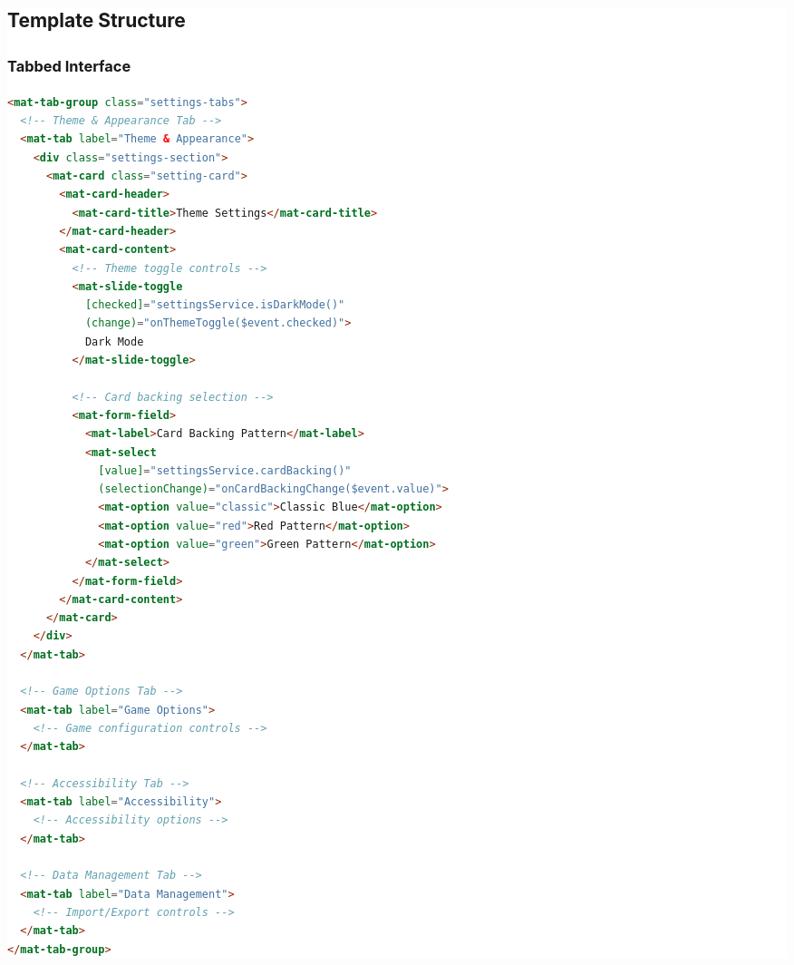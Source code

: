 ## Template Structure

### Tabbed Interface
```html
<mat-tab-group class="settings-tabs">
  <!-- Theme & Appearance Tab -->
  <mat-tab label="Theme & Appearance">
    <div class="settings-section">
      <mat-card class="setting-card">
        <mat-card-header>
          <mat-card-title>Theme Settings</mat-card-title>
        </mat-card-header>
        <mat-card-content>
          <!-- Theme toggle controls -->
          <mat-slide-toggle 
            [checked]="settingsService.isDarkMode()"
            (change)="onThemeToggle($event.checked)">
            Dark Mode
          </mat-slide-toggle>
          
          <!-- Card backing selection -->
          <mat-form-field>
            <mat-label>Card Backing Pattern</mat-label>
            <mat-select 
              [value]="settingsService.cardBacking()"
              (selectionChange)="onCardBackingChange($event.value)">
              <mat-option value="classic">Classic Blue</mat-option>
              <mat-option value="red">Red Pattern</mat-option>
              <mat-option value="green">Green Pattern</mat-option>
            </mat-select>
          </mat-form-field>
        </mat-card-content>
      </mat-card>
    </div>
  </mat-tab>

  <!-- Game Options Tab -->
  <mat-tab label="Game Options">
    <!-- Game configuration controls -->
  </mat-tab>

  <!-- Accessibility Tab -->
  <mat-tab label="Accessibility">
    <!-- Accessibility options -->
  </mat-tab>

  <!-- Data Management Tab -->
  <mat-tab label="Data Management">
    <!-- Import/Export controls -->
  </mat-tab>
</mat-tab-group>
```
